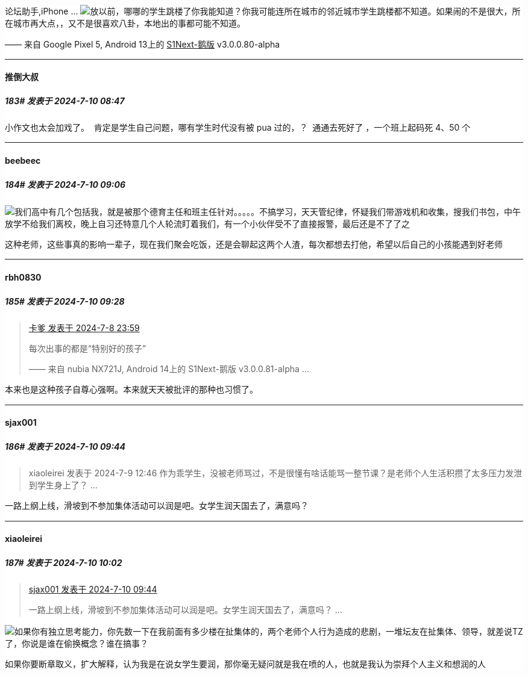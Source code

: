 论坛助手,iPhone ...</blockquote>
<img src="https://static.saraba1st.com/image/smiley/face2017/027.png" referrerpolicy="no-referrer">放以前，哪哪的学生跳楼了你我能知道？你我可能连所在城市的邻近城市学生跳楼都不知道。如果闹的不是很大，所在城市再大点，，又不是很喜欢八卦，本地出的事都可能不知道。

—— 来自 Google Pixel 5, Android 13上的 [S1Next-鹅版](https://github.com/ykrank/S1-Next/releases) v3.0.0.80-alpha


*****

####  推倒大叔  
##### 183#       发表于 2024-7-10 08:47

小作文也太会加戏了。  肯定是学生自己问题，哪有学生时代没有被 pua 过的，？  通通去死好了 ，一个班上起码死 4、50 个


*****

####  beebeec  
##### 184#       发表于 2024-7-10 09:06

<img src="https://static.saraba1st.com/image/smiley/face2017/001.png" referrerpolicy="no-referrer">我们高中有几个包括我，就是被那个德育主任和班主任针对。。。。。不搞学习，天天管纪律，怀疑我们带游戏机和收集，搜我们书包，中午放学不给我们离校，晚上自习还特意几个人轮流盯着我们，有一个小伙伴受不了直接报警，最后还是不了了之

这种老师，这些事真的影响一辈子，现在我们聚会吃饭，还是会聊起这两个人渣，每次都想去打他，希望以后自己的小孩能遇到好老师


*****

####  rbh0830  
##### 185#       发表于 2024-7-10 09:28

<blockquote><a href="httphttps://bbs.saraba1st.com/2b/forum.php?mod=redirect&amp;goto=findpost&amp;pid=65525303&amp;ptid=2190660" target="_blank">卡爹 发表于 2024-7-8 23:59</a>

每次出事的都是“特别好的孩子”

—— 来自 nubia NX721J, Android 14上的 S1Next-鹅版 v3.0.0.81-alpha ...</blockquote>
本来也是这种孩子自尊心强啊。本来就天天被批评的那种也习惯了。


*****

####  sjax001  
##### 186#       发表于 2024-7-10 09:44

<blockquote>xiaoleirei 发表于 2024-7-9 12:46
作为乖学生，没被老师骂过，不是很懂有啥话能骂一整节课？是老师个人生活积攒了太多压力发泄到学生身上了？ ...</blockquote>
一路上纲上线，滑坡到不参加集体活动可以润是吧。女学生润天国去了，满意吗？


*****

####  xiaoleirei  
##### 187#       发表于 2024-7-10 10:02

<blockquote><a href="httphttps://bbs.saraba1st.com/2b/forum.php?mod=redirect&amp;goto=findpost&amp;pid=65538169&amp;ptid=2190660" target="_blank">sjax001 发表于 2024-7-10 09:44</a>

一路上纲上线，滑坡到不参加集体活动可以润是吧。女学生润天国去了，满意吗？ ...</blockquote>
<img src="https://static.saraba1st.com/image/smiley/face2017/002.png" referrerpolicy="no-referrer">如果你有独立思考能力，你先数一下在我前面有多少楼在扯集体的，两个老师个人行为造成的悲剧，一堆坛友在扯集体、领导，就差说TZ了，你说是谁在偷换概念？谁在搞事？

如果你要断章取义，扩大解释，认为我是在说女学生要润，那你毫无疑问就是我在喷的人，也就是我认为崇拜个人主义和想润的人

